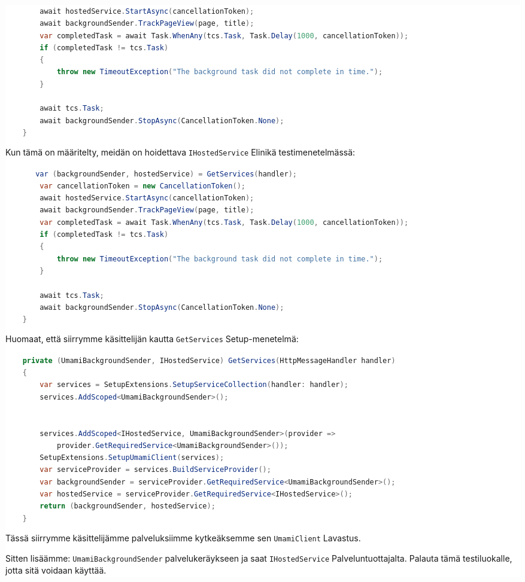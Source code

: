 ```csharp
        await hostedService.StartAsync(cancellationToken);
        await backgroundSender.TrackPageView(page, title);
        var completedTask = await Task.WhenAny(tcs.Task, Task.Delay(1000, cancellationToken));
        if (completedTask != tcs.Task)
        {
            throw new TimeoutException("The background task did not complete in time.");
        }
        
        await tcs.Task;
        await backgroundSender.StopAsync(CancellationToken.None);
    }
```

Kun tämä on määritelty, meidän on hoidettava `IHostedService` Elinikä testimenetelmässä:

```csharp
       var (backgroundSender, hostedService) = GetServices(handler);
        var cancellationToken = new CancellationToken();
        await hostedService.StartAsync(cancellationToken);
        await backgroundSender.TrackPageView(page, title);
        var completedTask = await Task.WhenAny(tcs.Task, Task.Delay(1000, cancellationToken));
        if (completedTask != tcs.Task)
        {
            throw new TimeoutException("The background task did not complete in time.");
        }
        
        await tcs.Task;
        await backgroundSender.StopAsync(CancellationToken.None);
    }
```

Huomaat, että siirrymme käsittelijän kautta `GetServices` Setup-menetelmä:

```csharp
    private (UmamiBackgroundSender, IHostedService) GetServices(HttpMessageHandler handler)
    {
        var services = SetupExtensions.SetupServiceCollection(handler: handler);
        services.AddScoped<UmamiBackgroundSender>();
       

        services.AddScoped<IHostedService, UmamiBackgroundSender>(provider =>
            provider.GetRequiredService<UmamiBackgroundSender>());
        SetupExtensions.SetupUmamiClient(services);
        var serviceProvider = services.BuildServiceProvider();
        var backgroundSender = serviceProvider.GetRequiredService<UmamiBackgroundSender>();
        var hostedService = serviceProvider.GetRequiredService<IHostedService>();
        return (backgroundSender, hostedService);
    }
```

Tässä siirrymme käsittelijämme palveluksiimme kytkeäksemme sen `UmamiClient` Lavastus.

Sitten lisäämme: `UmamiBackgroundSender` palvelukeräykseen ja saat `IHostedService` Palveluntuottajalta. Palauta tämä testiluokalle, jotta sitä voidaan käyttää.
